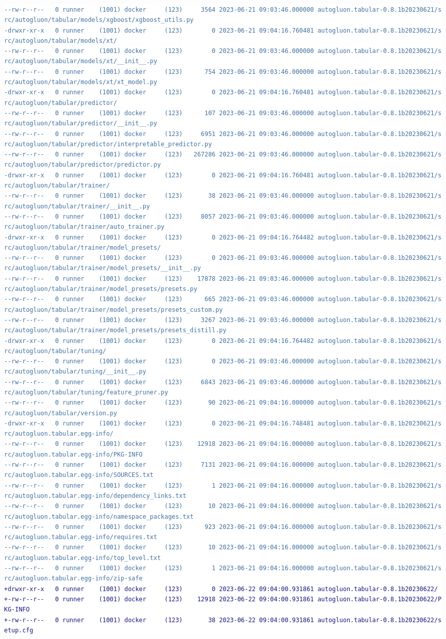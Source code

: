 ```diff
--rw-r--r--   0 runner    (1001) docker     (123)     3564 2023-06-21 09:03:46.000000 autogluon.tabular-0.8.1b20230621/src/autogluon/tabular/models/xgboost/xgboost_utils.py
-drwxr-xr-x   0 runner    (1001) docker     (123)        0 2023-06-21 09:04:16.760481 autogluon.tabular-0.8.1b20230621/src/autogluon/tabular/models/xt/
--rw-r--r--   0 runner    (1001) docker     (123)        0 2023-06-21 09:03:46.000000 autogluon.tabular-0.8.1b20230621/src/autogluon/tabular/models/xt/__init__.py
--rw-r--r--   0 runner    (1001) docker     (123)      754 2023-06-21 09:03:46.000000 autogluon.tabular-0.8.1b20230621/src/autogluon/tabular/models/xt/xt_model.py
-drwxr-xr-x   0 runner    (1001) docker     (123)        0 2023-06-21 09:04:16.760481 autogluon.tabular-0.8.1b20230621/src/autogluon/tabular/predictor/
--rw-r--r--   0 runner    (1001) docker     (123)      107 2023-06-21 09:03:46.000000 autogluon.tabular-0.8.1b20230621/src/autogluon/tabular/predictor/__init__.py
--rw-r--r--   0 runner    (1001) docker     (123)     6951 2023-06-21 09:03:46.000000 autogluon.tabular-0.8.1b20230621/src/autogluon/tabular/predictor/interpretable_predictor.py
--rw-r--r--   0 runner    (1001) docker     (123)   267286 2023-06-21 09:03:46.000000 autogluon.tabular-0.8.1b20230621/src/autogluon/tabular/predictor/predictor.py
-drwxr-xr-x   0 runner    (1001) docker     (123)        0 2023-06-21 09:04:16.760481 autogluon.tabular-0.8.1b20230621/src/autogluon/tabular/trainer/
--rw-r--r--   0 runner    (1001) docker     (123)       38 2023-06-21 09:03:46.000000 autogluon.tabular-0.8.1b20230621/src/autogluon/tabular/trainer/__init__.py
--rw-r--r--   0 runner    (1001) docker     (123)     8057 2023-06-21 09:03:46.000000 autogluon.tabular-0.8.1b20230621/src/autogluon/tabular/trainer/auto_trainer.py
-drwxr-xr-x   0 runner    (1001) docker     (123)        0 2023-06-21 09:04:16.764482 autogluon.tabular-0.8.1b20230621/src/autogluon/tabular/trainer/model_presets/
--rw-r--r--   0 runner    (1001) docker     (123)        0 2023-06-21 09:03:46.000000 autogluon.tabular-0.8.1b20230621/src/autogluon/tabular/trainer/model_presets/__init__.py
--rw-r--r--   0 runner    (1001) docker     (123)    17878 2023-06-21 09:03:46.000000 autogluon.tabular-0.8.1b20230621/src/autogluon/tabular/trainer/model_presets/presets.py
--rw-r--r--   0 runner    (1001) docker     (123)      665 2023-06-21 09:03:46.000000 autogluon.tabular-0.8.1b20230621/src/autogluon/tabular/trainer/model_presets/presets_custom.py
--rw-r--r--   0 runner    (1001) docker     (123)     3267 2023-06-21 09:03:46.000000 autogluon.tabular-0.8.1b20230621/src/autogluon/tabular/trainer/model_presets/presets_distill.py
-drwxr-xr-x   0 runner    (1001) docker     (123)        0 2023-06-21 09:04:16.764482 autogluon.tabular-0.8.1b20230621/src/autogluon/tabular/tuning/
--rw-r--r--   0 runner    (1001) docker     (123)        0 2023-06-21 09:03:46.000000 autogluon.tabular-0.8.1b20230621/src/autogluon/tabular/tuning/__init__.py
--rw-r--r--   0 runner    (1001) docker     (123)     6843 2023-06-21 09:03:46.000000 autogluon.tabular-0.8.1b20230621/src/autogluon/tabular/tuning/feature_pruner.py
--rw-r--r--   0 runner    (1001) docker     (123)       90 2023-06-21 09:04:16.000000 autogluon.tabular-0.8.1b20230621/src/autogluon/tabular/version.py
-drwxr-xr-x   0 runner    (1001) docker     (123)        0 2023-06-21 09:04:16.748481 autogluon.tabular-0.8.1b20230621/src/autogluon.tabular.egg-info/
--rw-r--r--   0 runner    (1001) docker     (123)    12918 2023-06-21 09:04:16.000000 autogluon.tabular-0.8.1b20230621/src/autogluon.tabular.egg-info/PKG-INFO
--rw-r--r--   0 runner    (1001) docker     (123)     7131 2023-06-21 09:04:16.000000 autogluon.tabular-0.8.1b20230621/src/autogluon.tabular.egg-info/SOURCES.txt
--rw-r--r--   0 runner    (1001) docker     (123)        1 2023-06-21 09:04:16.000000 autogluon.tabular-0.8.1b20230621/src/autogluon.tabular.egg-info/dependency_links.txt
--rw-r--r--   0 runner    (1001) docker     (123)       10 2023-06-21 09:04:16.000000 autogluon.tabular-0.8.1b20230621/src/autogluon.tabular.egg-info/namespace_packages.txt
--rw-r--r--   0 runner    (1001) docker     (123)      923 2023-06-21 09:04:16.000000 autogluon.tabular-0.8.1b20230621/src/autogluon.tabular.egg-info/requires.txt
--rw-r--r--   0 runner    (1001) docker     (123)       10 2023-06-21 09:04:16.000000 autogluon.tabular-0.8.1b20230621/src/autogluon.tabular.egg-info/top_level.txt
--rw-r--r--   0 runner    (1001) docker     (123)        1 2023-06-21 09:04:16.000000 autogluon.tabular-0.8.1b20230621/src/autogluon.tabular.egg-info/zip-safe
+drwxr-xr-x   0 runner    (1001) docker     (123)        0 2023-06-22 09:04:00.931861 autogluon.tabular-0.8.1b20230622/
+-rw-r--r--   0 runner    (1001) docker     (123)    12918 2023-06-22 09:04:00.931861 autogluon.tabular-0.8.1b20230622/PKG-INFO
+-rw-r--r--   0 runner    (1001) docker     (123)       38 2023-06-22 09:04:00.931861 autogluon.tabular-0.8.1b20230622/setup.cfg
```